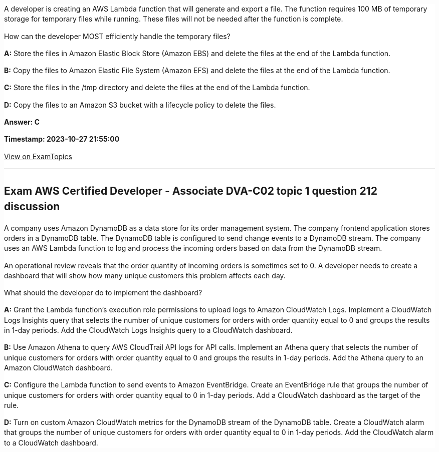 A developer is creating an AWS Lambda function that will generate and export a file. The function requires 100 MB of temporary storage for temporary files while running. These files will not be needed after the function is complete.

How can the developer MOST efficiently handle the temporary files?

**A:** Store the files in Amazon Elastic Block Store (Amazon EBS) and delete the files at the end of the Lambda function.

**B:** Copy the files to Amazon Elastic File System (Amazon EFS) and delete the files at the end of the Lambda function.

**C:** Store the files in the /tmp directory and delete the files at the end of the Lambda function.

**D:** Copy the files to an Amazon S3 bucket with a lifecycle policy to delete the files.



**Answer: C**

**Timestamp: 2023-10-27 21:55:00**

[View on ExamTopics](https://www.examtopics.com/discussions/amazon/view/124750-exam-aws-certified-developer-associate-dva-c02-topic-1/)

----------------------------------------

## Exam AWS Certified Developer - Associate DVA-C02 topic 1 question 212 discussion

A company uses Amazon DynamoDB as a data store for its order management system. The company frontend application stores orders in a DynamoDB table. The DynamoDB table is configured to send change events to a DynamoDB stream. The company uses an AWS Lambda function to log and process the incoming orders based on data from the DynamoDB stream.

An operational review reveals that the order quantity of incoming orders is sometimes set to 0. A developer needs to create a dashboard that will show how many unique customers this problem affects each day.

What should the developer do to implement the dashboard?

**A:** Grant the Lambda function’s execution role permissions to upload logs to Amazon CloudWatch Logs. Implement a CloudWatch Logs Insights query that selects the number of unique customers for orders with order quantity equal to 0 and groups the results in 1-day periods. Add the CloudWatch Logs Insights query to a CloudWatch dashboard.

**B:** Use Amazon Athena to query AWS CloudTrail API logs for API calls. Implement an Athena query that selects the number of unique customers for orders with order quantity equal to 0 and groups the results in 1-day periods. Add the Athena query to an Amazon CloudWatch dashboard.

**C:** Configure the Lambda function to send events to Amazon EventBridge. Create an EventBridge rule that groups the number of unique customers for orders with order quantity equal to 0 in 1-day periods. Add a CloudWatch dashboard as the target of the rule.

**D:** Turn on custom Amazon CloudWatch metrics for the DynamoDB stream of the DynamoDB table. Create a CloudWatch alarm that groups the number of unique customers for orders with order quantity equal to 0 in 1-day periods. Add the CloudWatch alarm to a CloudWatch dashboard.
